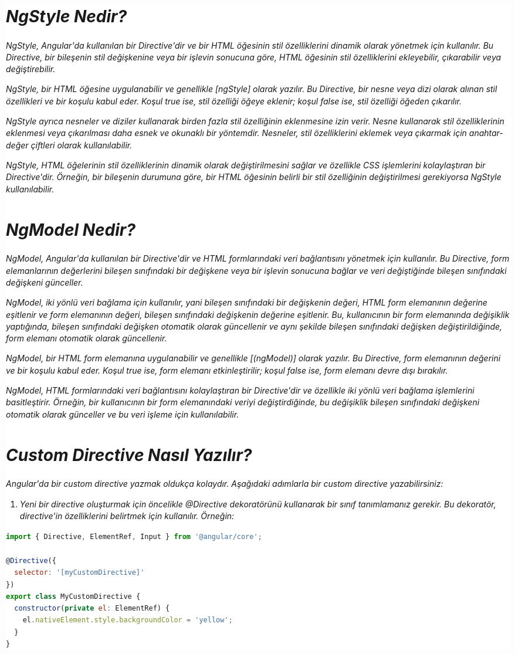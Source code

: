 # *NgStyle Nedir?*

*NgStyle, Angular'da kullanılan bir Directive'dir ve bir HTML öğesinin stil özelliklerini dinamik olarak yönetmek için kullanılır. Bu Directive, bir bileşenin stil değişkenine veya bir işlevin sonucuna göre, HTML öğesinin stil özelliklerini ekleyebilir, çıkarabilir veya değiştirebilir.*

*NgStyle, bir HTML öğesine uygulanabilir ve genellikle [ngStyle] olarak yazılır. Bu Directive, bir nesne veya dizi olarak alınan stil özellikleri ve bir koşulu kabul eder. Koşul true ise, stil özelliği öğeye eklenir; koşul false ise, stil özelliği öğeden çıkarılır.*

*NgStyle ayrıca nesneler ve diziler kullanarak birden fazla stil özelliğinin eklenmesine izin verir. Nesne kullanarak stil özelliklerinin eklenmesi veya çıkarılması daha esnek ve okunaklı bir yöntemdir. Nesneler, stil özelliklerini eklemek veya çıkarmak için anahtar-değer çiftleri olarak kullanılabilir.*

*NgStyle, HTML öğelerinin stil özelliklerinin dinamik olarak değiştirilmesini sağlar ve özellikle CSS işlemlerini kolaylaştıran bir Directive'dir. Örneğin, bir bileşenin durumuna göre, bir HTML öğesinin belirli bir stil özelliğinin değiştirilmesi gerekiyorsa NgStyle kullanılabilir.*

# *NgModel Nedir?*

*NgModel, Angular'da kullanılan bir Directive'dir ve HTML formlarındaki veri bağlantısını yönetmek için kullanılır. Bu Directive, form elemanlarının değerlerini bileşen sınıfındaki bir değişkene veya bir işlevin sonucuna bağlar ve veri değiştiğinde bileşen sınıfındaki değişkeni günceller.*

*NgModel, iki yönlü veri bağlama için kullanılır, yani bileşen sınıfındaki bir değişkenin değeri, HTML form elemanının değerine eşitlenir ve form elemanının değeri, bileşen sınıfındaki değişkenin değerine eşitlenir. Bu, kullanıcının bir form elemanında değişiklik yaptığında, bileşen sınıfındaki değişken otomatik olarak güncellenir ve aynı şekilde bileşen sınıfındaki değişken değiştirildiğinde, form elemanı otomatik olarak güncellenir.*

*NgModel, bir HTML form elemanına uygulanabilir ve genellikle [(ngModel)] olarak yazılır. Bu Directive, form elemanının değerini ve bir koşulu kabul eder. Koşul true ise, form elemanı etkinleştirilir; koşul false ise, form elemanı devre dışı bırakılır.*

*NgModel, HTML formlarındaki veri bağlantısını kolaylaştıran bir Directive'dir ve özellikle iki yönlü veri bağlama işlemlerini basitleştirir. Örneğin, bir kullanıcının bir form elemanındaki veriyi değiştirdiğinde, bu değişiklik bileşen sınıfındaki değişkeni otomatik olarak günceller ve bu veri işleme için kullanılabilir.*

# *Custom Directive Nasıl Yazılır?*

*Angular'da bir custom directive yazmak oldukça kolaydır. Aşağıdaki adımlarla bir custom directive yazabilirsiniz:*

1. *Yeni bir directive oluşturmak için öncelikle @Directive dekoratörünü kullanarak bir sınıf tanımlamanız gerekir. Bu dekoratör, directive'in özelliklerini belirtmek için kullanılır. Örneğin:*

```jsx
import { Directive, ElementRef, Input } from '@angular/core';

@Directive({
  selector: '[myCustomDirective]'
})
export class MyCustomDirective {
  constructor(private el: ElementRef) {
    el.nativeElement.style.backgroundColor = 'yellow';
  }
}
```
